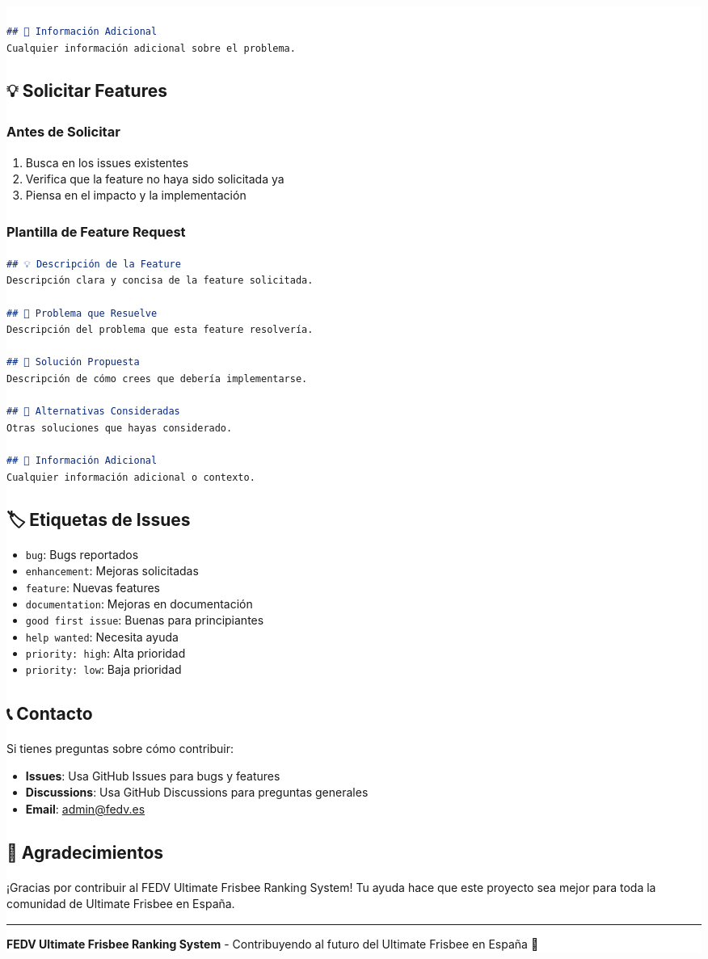 ```markdown

## 📝 Información Adicional
Cualquier información adicional sobre el problema.
```

## 💡 Solicitar Features

### Antes de Solicitar
1. Busca en los issues existentes
2. Verifica que la feature no haya sido solicitada ya
3. Piensa en el impacto y la implementación

### Plantilla de Feature Request
```markdown
## 💡 Descripción de la Feature
Descripción clara y concisa de la feature solicitada.

## 🎯 Problema que Resuelve
Descripción del problema que esta feature resolvería.

## 💭 Solución Propuesta
Descripción de cómo crees que debería implementarse.

## 🔄 Alternativas Consideradas
Otras soluciones que hayas considerado.

## 📝 Información Adicional
Cualquier información adicional o contexto.
```

## 🏷️ Etiquetas de Issues

- `bug`: Bugs reportados
- `enhancement`: Mejoras solicitadas
- `feature`: Nuevas features
- `documentation`: Mejoras en documentación
- `good first issue`: Buenas para principiantes
- `help wanted`: Necesita ayuda
- `priority: high`: Alta prioridad
- `priority: low`: Baja prioridad

## 📞 Contacto

Si tienes preguntas sobre cómo contribuir:

- **Issues**: Usa GitHub Issues para bugs y features
- **Discussions**: Usa GitHub Discussions para preguntas generales
- **Email**: admin@fedv.es

## 🙏 Agradecimientos

¡Gracias por contribuir al FEDV Ultimate Frisbee Ranking System! Tu ayuda hace que este proyecto sea mejor para toda la comunidad de Ultimate Frisbee en España.

---

**FEDV Ultimate Frisbee Ranking System** - Contribuyendo al futuro del Ultimate Frisbee en España 🥏
